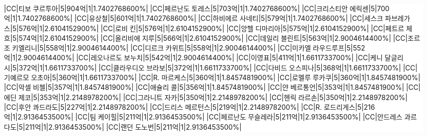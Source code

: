 |CC|티보 쿠르투아|5|904억|1|1.7402768600%|
|CC|페르난도 토레스|5|703억|1|1.7402768600%|
|CC|크리스티안 에릭센|5|700억|1|1.7402768600%|
|CC|유상철|5|601억|1|1.7402768600%|
|CC|하비에르 사네티|5|579억|1|1.7402768600%|
|CC|세스크 파브레가스|5|576억|1|2.6104152900%|
|CC|로비 킨|5|576억|1|2.6104152900%|
|CC|앙헬 디마리아|5|575억|1|2.6104152900%|
|CC|페트르 체흐|5|574억|1|2.6104152900%|
|CC|올리비에 지루|5|566억|1|2.6104152900%|
|CC|데일리 블린트|5|563억|1|2.9004614400%|
|CC|조르조 키엘리니|5|558억|1|2.9004614400%|
|CC|디르크 카위트|5|558억|1|2.9004614400%|
|CC|미카엘 라우드루프|5|552억|1|2.9004614400%|
|CC|레오나르도 보누치|5|542억|1|2.9004614400%|
|CC|이영표|5|411억|1|1.6611733700%|
|CC|케니 달글리시|5|372억|1|1.6611733700%|
|CC|클라우디오 브라보|5|372억|1|1.6611733700%|
|CC|다비드 오스피나|5|368억|1|1.6611733700%|
|CC|기예르모 오초아|5|360억|1|1.6611733700%|
|CC|R. 마르케스|5|360억|1|1.8457481900%|
|CC|로멜루 루카쿠|5|360억|1|1.8457481900%|
|CC|악셀 비첼|5|357억|1|1.8457481900%|
|CC|애슐리 콜|5|356억|1|1.8457481900%|
|CC|얀 베르통언|5|353억|1|1.8457481900%|
|CC|에딘 제코|5|353억|1|2.2148978200%|
|CC|그라니트 자카|5|350억|1|2.2148978200%|
|CC|헨릭 라르손|5|350억|1|2.2148978200%|
|CC|후안 콰드라도|5|227억|1|2.2148978200%|
|CC|드리스 메르턴스|5|219억|1|2.2148978200%|
|CC|R. 로드리게스|5|216억|1|2.9136453500%|
|CC|팀 케이힐|5|211억|1|2.9136453500%|
|CC|페르난도 무슬레라|5|211억|1|2.9136453500%|
|CC|안드레스 과르다도|5|211억|1|2.9136453500%|
|CC|랜던 도노번|5|211억|1|2.9136453500%|

